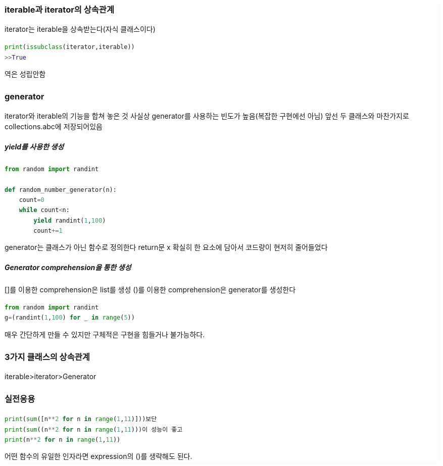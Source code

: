 
### iterable과 iterator의 상속관계
iterator는 iterable을 상속받는다(자식 클래스이다)

```python	
print(issubclass(iterator,iterable))
>>True
```

역은 성립안함

### generator
iterator와 iterable의 기능을 합쳐 놓은 것
사실상 generator를 사용하는 빈도가 높음(복잡한 구현에선 아님)
앞선 두 클래스와 마찬가지로 collections.abc에 저장되어있음

##### yield를 사용한 생성
```python
from random import randint

def random_number_generator(n):
	count=0
	while count<n:
		yield randint(1,100)
		count+=1
```

		
generator는 클래스가 아닌 함수로 정의한다
return문 x
확실히 한 요소에 담아서 코드량이 현저히 줄어들었다

##### Generator comprehension을 통한 생성
[]를 이용한 comprehension은 list를 생성
()를 이용한 comprehension은 generator를 생성한다

```python
from random import randint
g=(randint(1,100) for _ in range(5))
```

매우 간단하게 만들 수 있지만 구체적은 구현을 힘들거나 불가능하다.
		
### 3가지 클래스의 상속관계
iterable>iterator>Generator
	
### 실전응용
```python
print(sum([n**2 for n in range(1,11)]))보단
print(sum((n**2 for n in range(1,11)))이 성능이 좋고
print(n**2 for n in range(1,11))
```
어떤 함수의 유일한 인자라면 expression의 ()를 생략해도 된다.
	

